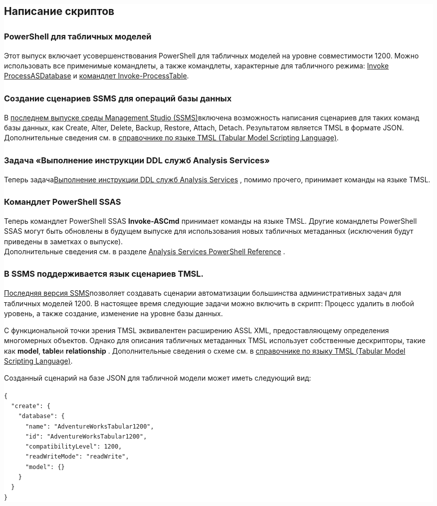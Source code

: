 

## <a name="scripting"></a>Написание скриптов
 ### <a name="powershell-for-tabular-models"></a>PowerShell для табличных моделей    
 Этот выпуск включает усовершенствования PowerShell для табличных моделей на уровне совместимости 1200. Можно использовать все применимые командлеты, а также командлеты, характерные для табличного режима: [Invoke ProcessASDatabase](../analysis-services/powershell/invoke-processasdatabase.md) и [командлет Invoke-ProcessTable](../analysis-services/powershell/invoke-processtable-cmdlet.md).    
 ### <a name="ssms-scripting-database-operations"></a>Создание сценариев SSMS для операций базы данных    
 В [последнем выпуске среды Management Studio (SSMS)](http://msdn.microsoft.com/library/mt238290.aspx)включена возможность написания сценариев для таких команд базы данных, как Create, Alter, Delete, Backup, Restore, Attach, Detach. Результатом является TMSL в формате JSON. Дополнительные сведения см. в [справочнике по языке TMSL (Tabular Model Scripting Language)](https://docs.microsoft.com/bi-reference/tmsl/tabular-model-scripting-language-tmsl-reference).    
 ### <a name="analysis-services-execute-ddl-task"></a>Задача «Выполнение инструкции DDL служб Analysis Services»    
 Теперь задача[Выполнение инструкции DDL служб Analysis Services](../integration-services/control-flow/analysis-services-execute-ddl-task.md) , помимо прочего, принимает команды на языке TMSL.     
 ### <a name="ssas-powershell-cmdlet"></a>Командлет PowerShell SSAS    
 Теперь командлет PowerShell SSAS **Invoke-ASCmd** принимает команды на языке TMSL. Другие командлеты PowerShell SSAS могут быть обновлены в будущем выпуске для использования новых табличных метаданных (исключения будут приведены в заметках о выпуске).    
Дополнительные сведения см. в разделе [Analysis Services PowerShell Reference](../analysis-services/powershell/analysis-services-powershell-reference.md) .    
 ### <a name="tabular-model-scripting-language-tmsl-supported-in-ssms"></a>В SSMS поддерживается язык сценариев TMSL.    
  [Последняя версия SSMS](http://msdn.microsoft.com/library/mt238290.aspx)позволяет создавать сценарии автоматизации большинства административных задач для табличных моделей 1200. В настоящее время следующие задачи можно включить в скрипт: Процесс удалить в любой уровень, а также создание, изменение на уровне базы данных.    
    
 С функциональной точки зрения TMSL эквивалентен расширению ASSL XML, предоставляющему определения многомерных объектов. Однако для описания табличных метаданных TMSL использует собственные дескрипторы, такие как **model**, **table**и **relationship** . Дополнительные сведения о схеме см. в [справочнике по языку TMSL (Tabular Model Scripting Language)](https://docs.microsoft.com/bi-reference/tmsl/tabular-model-scripting-language-tmsl-reference).    
    
 Созданный сценарий на базе JSON для табличной модели может иметь следующий вид:    
    
```    
{    
  "create": {    
    "database": { 
      "name": "AdventureWorksTabular1200",    
      "id": "AdventureWorksTabular1200",    
      "compatibilityLevel": 1200,    
      "readWriteMode": "readWrite",    
      "model": {}    
    }    
  }    
}    
```    
